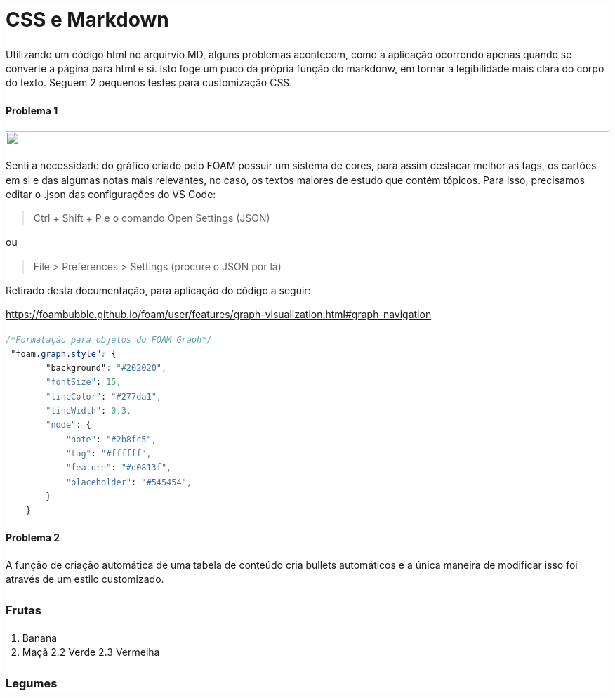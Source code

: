 # CSS e Markdown

Utilizando um código html no arquirvio MD, alguns problemas acontecem, como a aplicação ocorrendo apenas quando se converte a página para html e si. Isto foge um puco da própria função do markdonw, em tornar a legibilidade mais clara do corpo do texto. Seguem 2 pequenos testes para customização CSS.

#### Problema 1

<img src="/assets/images/tagscss.jpg" style='height: 100%; width: 100%; object-fit: contain'/>

Senti a necessidade do gráfico criado pelo FOAM possuir um sistema de cores, para assim destacar melhor as tags, os cartões em si e das algumas notas mais relevantes, no caso, os textos maiores de estudo que contém tópicos. Para isso, precisamos editar o .json das configurações do VS Code:

> Ctrl + Shift + P e o comando Open Settings (JSON)

ou

> File > Preferences > Settings (procure o JSON por lá)

Retirado desta documentação, para aplicação do código a seguir:

https://foambubble.github.io/foam/user/features/graph-visualization.html#graph-navigation

```css
/*Formatação para objetos do FOAM Graph*/
 "foam.graph.style": {
        "background": "#202020",
        "fontSize": 15,
        "lineColor": "#277da1",
        "lineWidth": 0.3,
        "node": {
            "note": "#2b8fc5",
            "tag": "#ffffff",
            "feature": "#d0813f",
            "placeholder": "#545454",
        }
    }

```


#### Problema 2

A função de criação automática de uma tabela de conteúdo cria bullets automáticos e a única maneira de modificar isso foi através de um estilo customizado.

### Frutas
1. Banana
2. Maçã
2.2 Verde
2.3 Vermelha
### Legumes

